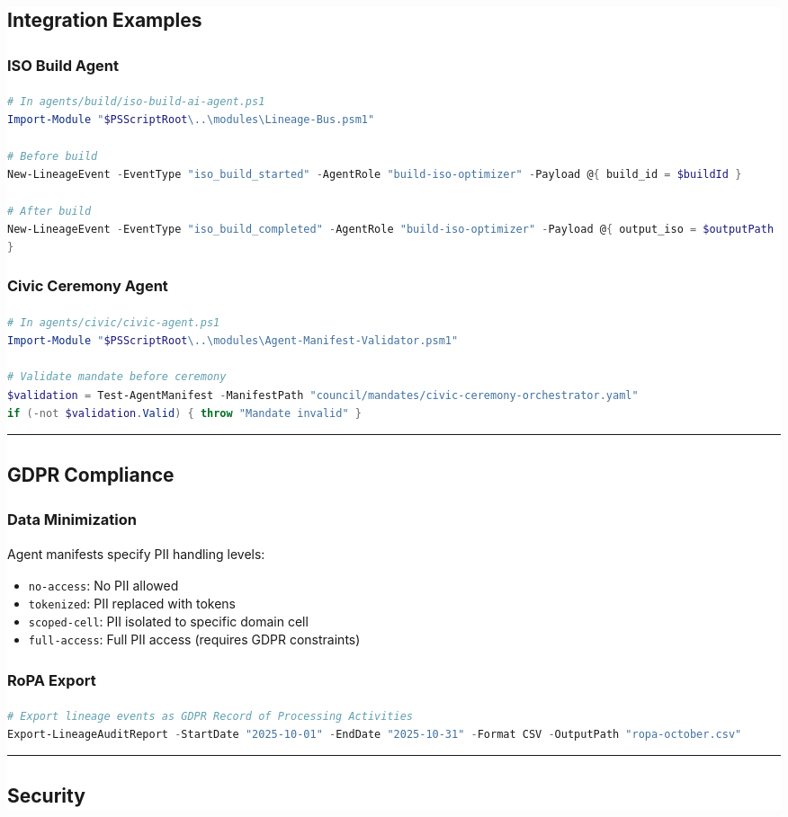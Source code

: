 
## Integration Examples

### ISO Build Agent

```powershell
# In agents/build/iso-build-ai-agent.ps1
Import-Module "$PSScriptRoot\..\modules\Lineage-Bus.psm1"

# Before build
New-LineageEvent -EventType "iso_build_started" -AgentRole "build-iso-optimizer" -Payload @{ build_id = $buildId }

# After build
New-LineageEvent -EventType "iso_build_completed" -AgentRole "build-iso-optimizer" -Payload @{ output_iso = $outputPath }
```

### Civic Ceremony Agent

```powershell
# In agents/civic/civic-agent.ps1
Import-Module "$PSScriptRoot\..\modules\Agent-Manifest-Validator.psm1"

# Validate mandate before ceremony
$validation = Test-AgentManifest -ManifestPath "council/mandates/civic-ceremony-orchestrator.yaml"
if (-not $validation.Valid) { throw "Mandate invalid" }
```

---

## GDPR Compliance

### Data Minimization

Agent manifests specify PII handling levels:

- `no-access`: No PII allowed
- `tokenized`: PII replaced with tokens
- `scoped-cell`: PII isolated to specific domain cell
- `full-access`: Full PII access (requires GDPR constraints)

### RoPA Export

```powershell
# Export lineage events as GDPR Record of Processing Activities
Export-LineageAuditReport -StartDate "2025-10-01" -EndDate "2025-10-31" -Format CSV -OutputPath "ropa-october.csv"
```

---

## Security
